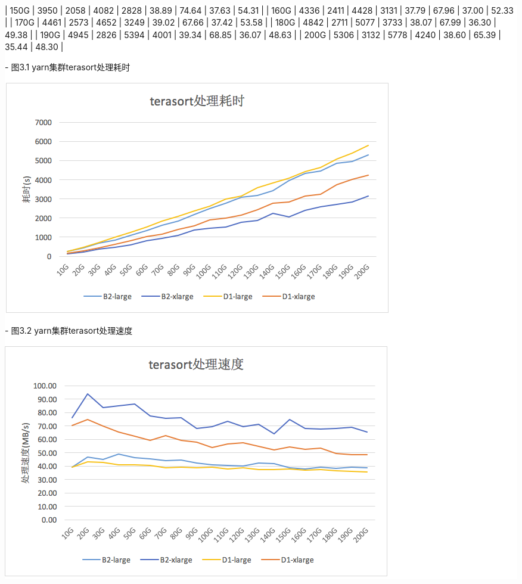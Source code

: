 | 150G | 3950  | 2058 | 4082 | 2828 | 38.89      | 74.64 | 37.63 | 54.31 |
| 160G | 4336  | 2411 | 4428 | 3131 | 37.79      | 67.96 | 37.00 | 52.33 |
| 170G | 4461  | 2573 | 4652 | 3249 | 39.02      | 67.66 | 37.42 | 53.58 |
| 180G | 4842  | 2711 | 5077 | 3733 | 38.07      | 67.99 | 36.30 | 49.38 |
| 190G | 4945  | 2826 | 5394 | 4001 | 39.34      | 68.85 | 36.07 | 48.63 |
| 200G | 5306  | 3132 | 5778 | 4240 | 38.60      | 65.39 | 35.44 | 48.30 |

\- 图3.1 yarn集群terasort处理耗时

![](/images/testdata/perf-uhadoop3.png)

\- 图3.2 yarn集群terasort处理速度

![](/images/testdata/perf-uhadoop4.png)
